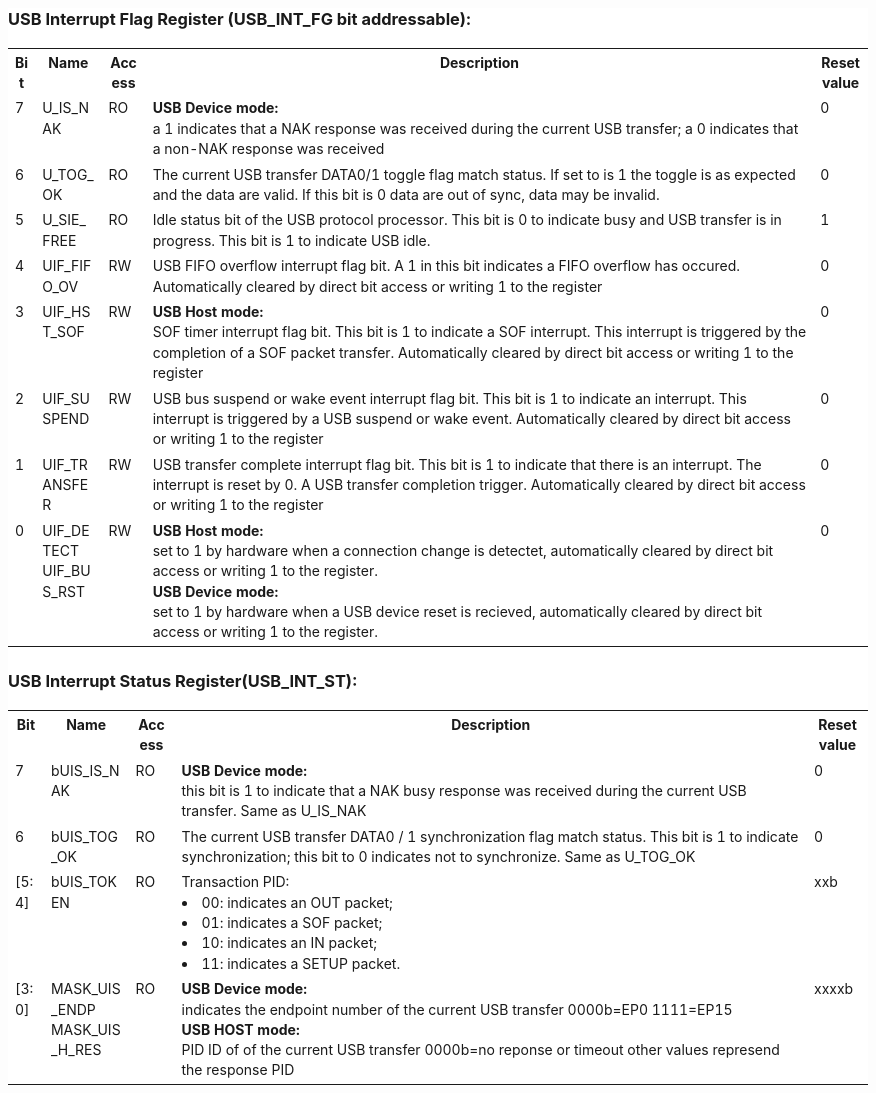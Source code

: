 ### USB Interrupt Flag Register (USB_INT_FG bit addressable):

<table>
   <tr>
      <th>Bit</th> <th>Name</th> <th>Access</th> <th>Description</th> <th>Reset value</th>
   </tr>
   <tr><td>7</td><td>U_IS_NAK</td><td>RO</td><td><b>USB Device mode:</b><br> a 1 indicates that a NAK response was received during the current USB transfer; a 0 indicates that a non-NAK response was received</td><td>0</td></tr>
   <tr><td>6</td><td>U_TOG_OK</td><td>RO</td><td>The current USB transfer DATA0/1 toggle flag match status. If set to is 1 the toggle is as expected and the data are valid. If this bit is 0 data are out of sync, data may be invalid.</td><td>0</td></tr>
   <tr><td>5</td><td>U_SIE_FREE</td><td>RO</td><td>Idle status bit of the USB protocol processor. This bit is 0 to indicate busy and USB transfer is in progress. This bit is 1 to indicate USB idle.</td><td>1</td></tr>
   <tr><td>4</td><td>UIF_FIFO_OV</td><td>RW</td><td>USB FIFO overflow interrupt flag bit. A 1 in this bit indicates a FIFO overflow has occured. Automatically cleared by direct bit access or writing 1 to the register</td> <td>0</td> </tr>
   <tr><td>3</td><td>UIF_HST_SOF</td><td>RW</td><td><b>USB Host mode:</b><br>SOF timer interrupt flag bit. This bit is 1 to indicate a SOF interrupt. This interrupt is triggered by the completion of a SOF packet transfer. Automatically cleared by direct bit access or writing 1 to the register</td> <td>0</td> </tr>
   <tr><td>2</td><td>UIF_SUSPEND</td><td>RW</td><td>USB bus suspend or wake event interrupt flag bit. This bit is 1 to indicate an interrupt. This interrupt is triggered by a USB suspend or wake event. Automatically cleared by direct bit access or writing 1 to the register</td> <td>0</td> </tr>
   <tr><td>1</td><td>UIF_TRANSFER</td><td>RW</td><td>USB transfer complete interrupt flag bit. This bit is 1 to indicate that there is an interrupt. The interrupt is reset by 0. A USB transfer completion trigger. Automatically cleared by direct bit access or writing 1 to the register</td> <td>0</td> </tr>
   <tr><td>0</td><td>UIF_DETECT<br>UIF_BUS_RST</td><td>RW</td><td>
      <b>USB Host mode:</b><br>
         set to 1 by hardware when a connection change is detectet, automatically cleared by direct bit access or writing 1 to the register.<br>
      <b>USB Device mode:</b><br>
         set to 1 by hardware when a USB device reset is recieved, automatically cleared by direct bit access or writing 1 to the register.
      </td><td>0</td></tr>
</table>

### USB Interrupt Status Register(USB_INT_ST):
<table>
   <tr>
      <th>Bit</th> <th>Name</th> <th>Access</th> <th>Description</th> <th>Reset value</th>
   </tr>
   <tr><td>7</td><td>bUIS_IS_NAK</td><td>RO</td><td><b>USB Device mode:</b><br>this bit is 1 to indicate that a NAK busy response was received during the current USB transfer. Same as U_IS_NAK</td><td> 0</td></tr>
   <tr><td>6</td><td>bUIS_TOG_OK</td><td>RO</td><td>The current USB transfer DATA0 / 1 synchronization flag match status. This bit is 1 to indicate synchronization; this bit to 0 indicates not to synchronize. Same as U_TOG_OK</td> <td>0</td></tr>
   <tr><td>[5:4]</td><td>bUIS_TOKEN</td><td>RO</td><td>Transaction PID:<li>00: indicates an OUT packet;</li> <li>01: indicates a SOF packet;</li><li>10: indicates an IN packet;</li><li>11: indicates a SETUP packet.</li></td><td>xxb</td></tr>
   <tr><td>[3:0]</td><td>MASK_UIS_ENDP<br>MASK_UIS_H_RES</td><td>RO</td><td>
      <b>USB Device mode:</b><br>
         indicates the endpoint number of the current USB transfer 0000b=EP0 1111=EP15<br>
      <b>USB HOST mode:</b><br>
         PID ID of of the current USB transfer 0000b=no reponse or timeout other values represend the response PID
      </td><td>xxxxb</td></tr>
</table>
